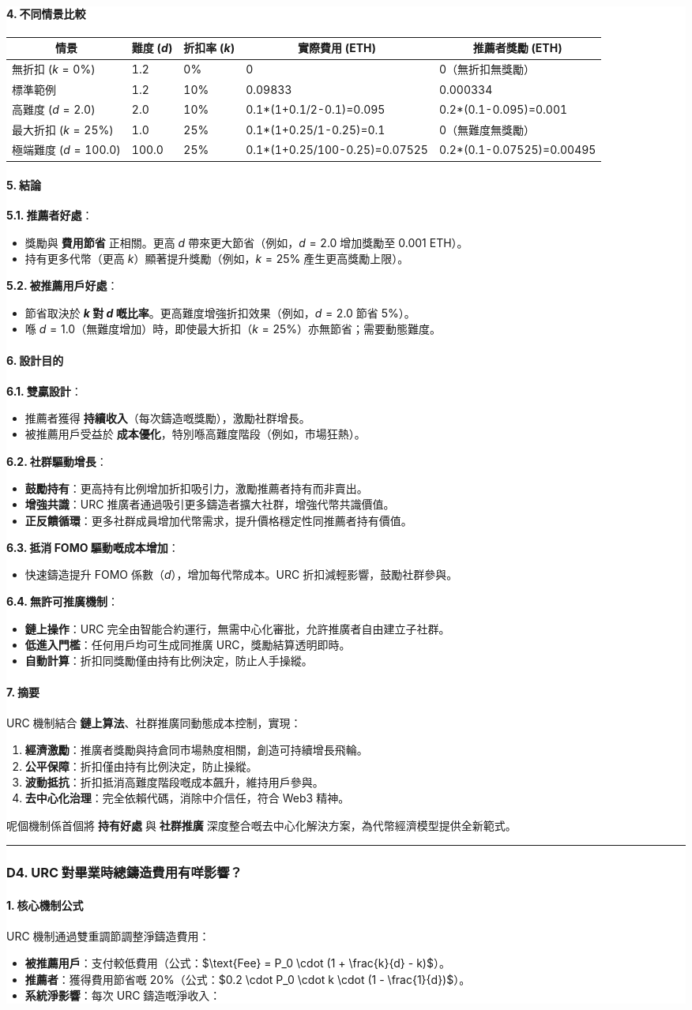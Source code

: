 #### 4. 不同情景比較
| 情景 | 難度 ($d$) | 折扣率 ($k$) | 實際費用 (ETH) | 推薦者獎勵 (ETH) |
|------------------|------------------|--------------------|------------------|----------------------|
| 無折扣 ($k=0\%$) | 1.2 | 0% | 0 | 0（無折扣無獎勵） |
| 標準範例 | 1.2 | 10% | 0.09833 | 0.000334 |
| 高難度 ($d=2.0$) | 2.0 | 10% | 0.1*(1+0.1/2-0.1)=0.095 | 0.2*(0.1-0.095)=0.001 |
| 最大折扣 ($k=25\%$) | 1.0 | 25% | 0.1*(1+0.25/1-0.25)=0.1 | 0（無難度無獎勵） |
| 極端難度 ($d=100.0$) | 100.0 | 25% | 0.1*(1+0.25/100-0.25)=0.07525 | 0.2*(0.1-0.07525)=0.00495 |

#### 5. 結論
**5.1. 推薦者好處**：
- 獎勵與 **費用節省** 正相關。更高 $d$ 帶來更大節省（例如，$d=2.0$ 增加獎勵至 0.001 ETH）。
- 持有更多代幣（更高 $k$）顯著提升獎勵（例如，$k=25\%$ 產生更高獎勵上限）。

**5.2. 被推薦用戶好處**：
- 節省取決於 **$k$ 對 $d$ 嘅比率**。更高難度增強折扣效果（例如，$d=2.0$ 節省 5%）。
- 喺 $d=1.0$（無難度增加）時，即使最大折扣（$k=25\%$）亦無節省；需要動態難度。

#### 6. 設計目的
**6.1. 雙贏設計**：
- 推薦者獲得 **持續收入**（每次鑄造嘅獎勵），激勵社群增長。
- 被推薦用戶受益於 **成本優化**，特別喺高難度階段（例如，市場狂熱）。

**6.2. 社群驅動增長**：
- **鼓勵持有**：更高持有比例增加折扣吸引力，激勵推薦者持有而非賣出。
- **增強共識**：URC 推廣者通過吸引更多鑄造者擴大社群，增強代幣共識價值。
- **正反饋循環**：更多社群成員增加代幣需求，提升價格穩定性同推薦者持有價值。

**6.3. 抵消 FOMO 驅動嘅成本增加**：
- 快速鑄造提升 FOMO 係數（$d$），增加每代幣成本。URC 折扣減輕影響，鼓勵社群參與。

**6.4. 無許可推廣機制**：
- **鏈上操作**：URC 完全由智能合約運行，無需中心化審批，允許推廣者自由建立子社群。
- **低進入門檻**：任何用戶均可生成同推廣 URC，獎勵結算透明即時。
- **自動計算**：折扣同獎勵僅由持有比例決定，防止人手操縱。

#### 7. 摘要
URC 機制結合 **鏈上算法**、社群推廣同動態成本控制，實現：
1. **經濟激勵**：推廣者獎勵與持倉同市場熱度相關，創造可持續增長飛輪。
2. **公平保障**：折扣僅由持有比例決定，防止操縱。
3. **波動抵抗**：折扣抵消高難度階段嘅成本飆升，維持用戶參與。
4. **去中心化治理**：完全依賴代碼，消除中介信任，符合 Web3 精神。

呢個機制係首個將 **持有好處** 與 **社群推廣** 深度整合嘅去中心化解決方案，為代幣經濟模型提供全新範式。

---

### D4. URC 對畢業時總鑄造費用有咩影響？
#### 1. 核心機制公式
URC 機制通過雙重調節調整淨鑄造費用：
- **被推薦用戶**：支付較低費用（公式：$\text{Fee} = P_0 \cdot (1 + \frac{k}{d} - k)$）。
- **推薦者**：獲得費用節省嘅 20%（公式：$0.2 \cdot P_0 \cdot k \cdot (1 - \frac{1}{d})$）。
- **系統淨影響**：每次 URC 鑄造嘅淨收入：

